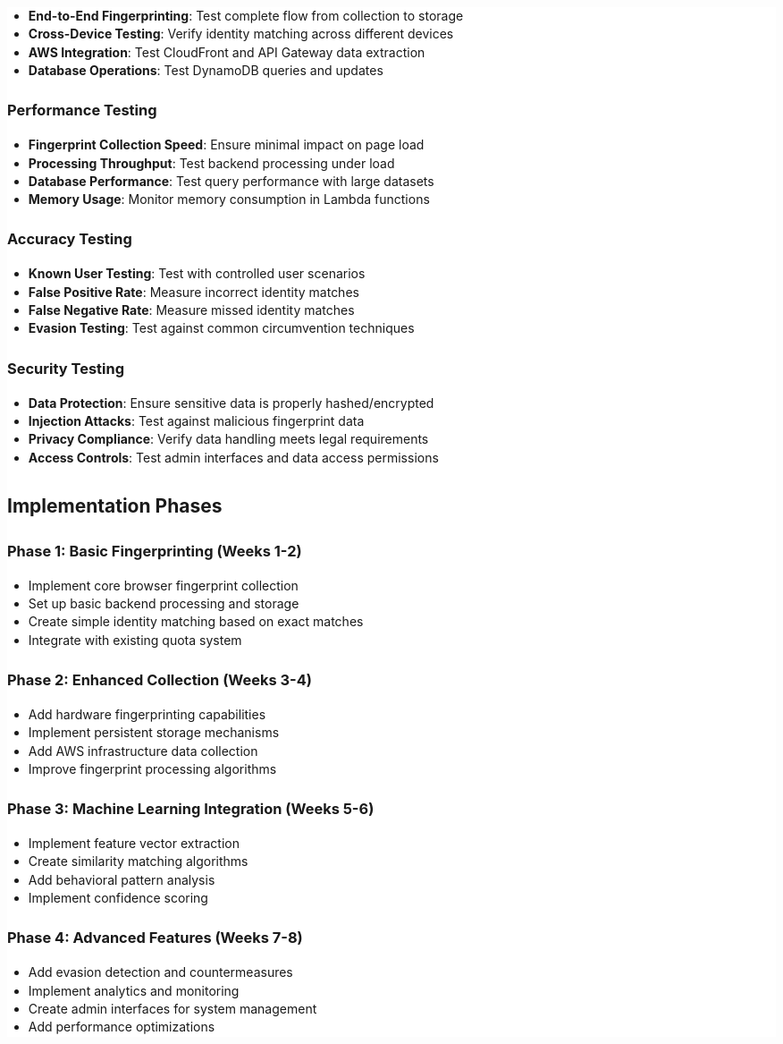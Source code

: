 - **End-to-End Fingerprinting**: Test complete flow from collection to storage
- **Cross-Device Testing**: Verify identity matching across different devices
- **AWS Integration**: Test CloudFront and API Gateway data extraction
- **Database Operations**: Test DynamoDB queries and updates

### Performance Testing

- **Fingerprint Collection Speed**: Ensure minimal impact on page load
- **Processing Throughput**: Test backend processing under load
- **Database Performance**: Test query performance with large datasets
- **Memory Usage**: Monitor memory consumption in Lambda functions

### Accuracy Testing

- **Known User Testing**: Test with controlled user scenarios
- **False Positive Rate**: Measure incorrect identity matches
- **False Negative Rate**: Measure missed identity matches
- **Evasion Testing**: Test against common circumvention techniques

### Security Testing

- **Data Protection**: Ensure sensitive data is properly hashed/encrypted
- **Injection Attacks**: Test against malicious fingerprint data
- **Privacy Compliance**: Verify data handling meets legal requirements
- **Access Controls**: Test admin interfaces and data access permissions

## Implementation Phases

### Phase 1: Basic Fingerprinting (Weeks 1-2)

- Implement core browser fingerprint collection
- Set up basic backend processing and storage
- Create simple identity matching based on exact matches
- Integrate with existing quota system

### Phase 2: Enhanced Collection (Weeks 3-4)

- Add hardware fingerprinting capabilities
- Implement persistent storage mechanisms
- Add AWS infrastructure data collection
- Improve fingerprint processing algorithms

### Phase 3: Machine Learning Integration (Weeks 5-6)

- Implement feature vector extraction
- Create similarity matching algorithms
- Add behavioral pattern analysis
- Implement confidence scoring

### Phase 4: Advanced Features (Weeks 7-8)

- Add evasion detection and countermeasures
- Implement analytics and monitoring
- Create admin interfaces for system management
- Add performance optimizations
